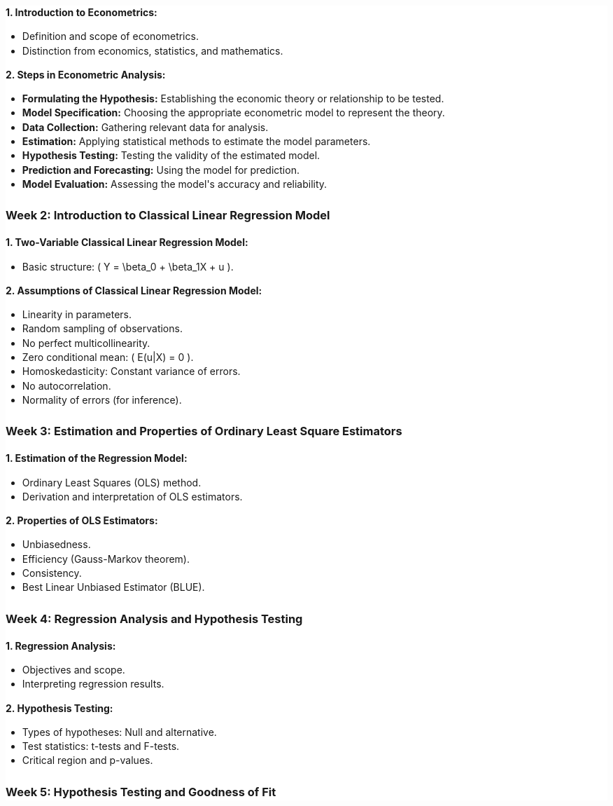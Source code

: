 **1. Introduction to Econometrics:**
   - Definition and scope of econometrics.
   - Distinction from economics, statistics, and mathematics.

**2. Steps in Econometric Analysis:**
   - **Formulating the Hypothesis:** Establishing the economic theory or relationship to be tested.
   - **Model Specification:** Choosing the appropriate econometric model to represent the theory.
   - **Data Collection:** Gathering relevant data for analysis.
   - **Estimation:** Applying statistical methods to estimate the model parameters.
   - **Hypothesis Testing:** Testing the validity of the estimated model.
   - **Prediction and Forecasting:** Using the model for prediction.
   - **Model Evaluation:** Assessing the model's accuracy and reliability.

### Week 2: Introduction to Classical Linear Regression Model

**1. Two-Variable Classical Linear Regression Model:**
   - Basic structure: \( Y = \beta_0 + \beta_1X + u \).

**2. Assumptions of Classical Linear Regression Model:**
   - Linearity in parameters.
   - Random sampling of observations.
   - No perfect multicollinearity.
   - Zero conditional mean: \( E(u|X) = 0 \).
   - Homoskedasticity: Constant variance of errors.
   - No autocorrelation.
   - Normality of errors (for inference).

### Week 3: Estimation and Properties of Ordinary Least Square Estimators

**1. Estimation of the Regression Model:**
   - Ordinary Least Squares (OLS) method.
   - Derivation and interpretation of OLS estimators.

**2. Properties of OLS Estimators:**
   - Unbiasedness.
   - Efficiency (Gauss-Markov theorem).
   - Consistency.
   - Best Linear Unbiased Estimator (BLUE).

### Week 4: Regression Analysis and Hypothesis Testing

**1. Regression Analysis:**
   - Objectives and scope.
   - Interpreting regression results.

**2. Hypothesis Testing:**
   - Types of hypotheses: Null and alternative.
   - Test statistics: t-tests and F-tests.
   - Critical region and p-values.

### Week 5: Hypothesis Testing and Goodness of Fit
